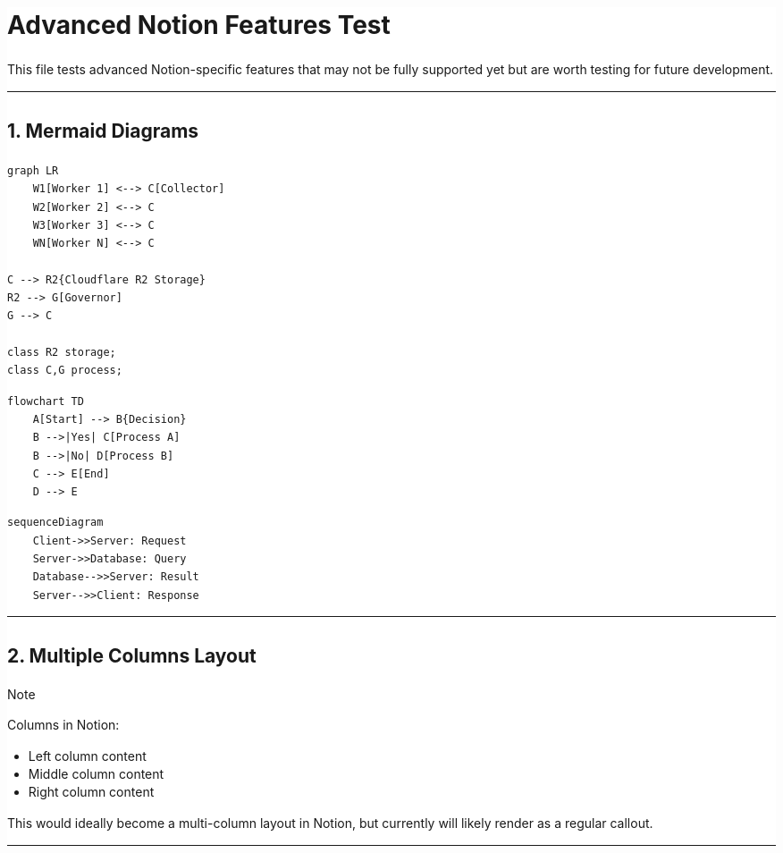 # Advanced Notion Features Test

This file tests advanced Notion-specific features that may not be fully supported yet but are worth testing for future development.

---

## 1. Mermaid Diagrams

```mermaid
graph LR
    W1[Worker 1] <--> C[Collector]
    W2[Worker 2] <--> C
    W3[Worker 3] <--> C
    WN[Worker N] <--> C

C --> R2{Cloudflare R2 Storage}
R2 --> G[Governor]
G --> C

class R2 storage;
class C,G process;
```

```mermaid
flowchart TD
    A[Start] --> B{Decision}
    B -->|Yes| C[Process A]
    B -->|No| D[Process B]
    C --> E[End]
    D --> E
```

```mermaid
sequenceDiagram
    Client->>Server: Request
    Server->>Database: Query
    Database-->>Server: Result
    Server-->>Client: Response
```

---

## 2. Multiple Columns Layout

> [!NOTE]
> Columns in Notion:
> - Left column content
> - Middle column content  
> - Right column content

This would ideally become a multi-column layout in Notion, but currently will likely render as a regular callout.

---